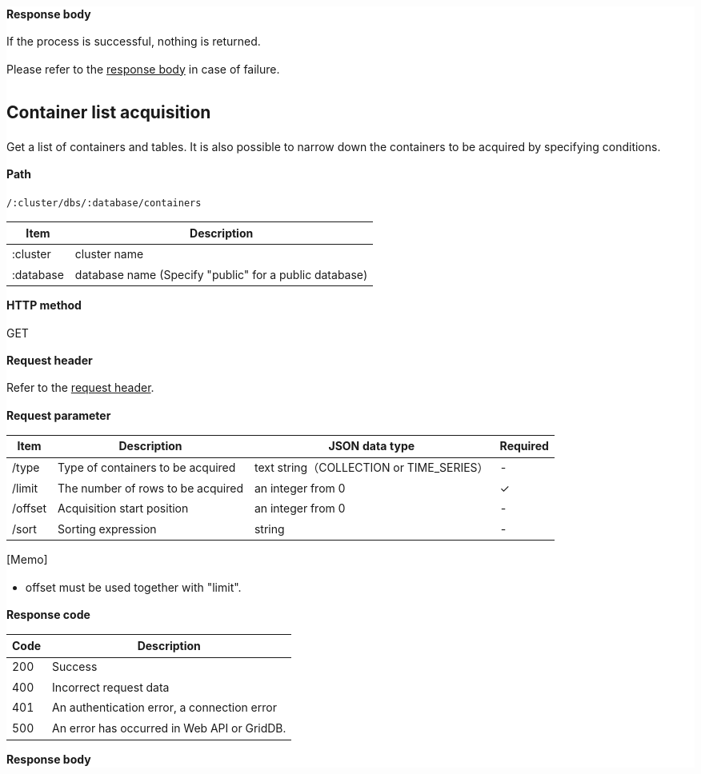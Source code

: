 **Response body**

If the process is successful, nothing is returned.

Please refer to the [response body](#response_body) in case of failure.

Container list acquisition
--------

Get a list of containers and tables. It is also possible to narrow down the containers to be acquired by specifying conditions.

**Path**

`/:cluster/dbs/:database/containers`

| Item       | Description                                                    |
|------------|---------------------------------------------------------|
| :cluster   | cluster name                                              |
| :database  | database name (Specify "public" for a public database)    |

**HTTP method**

GET

**Request header**

Refer to the [request header](#request_header).

**Request parameter**

| Item      | Description                                 | JSON data type    | Required |
|------------|----------------|------------------------------------|------|
| /type  | Type of containers to be acquired | text string（COLLECTION or TIME_SERIES） | \-    |
| /limit     | The number of rows to be acquired           | an integer from 0 | ✓    |
| /offset    | Acquisition start position                  | an integer from 0 | \-    |
| /sort   | Sorting expression                | string                                | \-    |

[Memo]
- offset must be used together with "limit".

**Response code**

| Code | Description                           |
|--------|--------------------------------|
| 200  | Success                           |
| 400  | Incorrect request data         |
| 401  | An authentication error, a connection error         |
| 500  | An error has occurred in Web API or GridDB.   |

**Response body**
